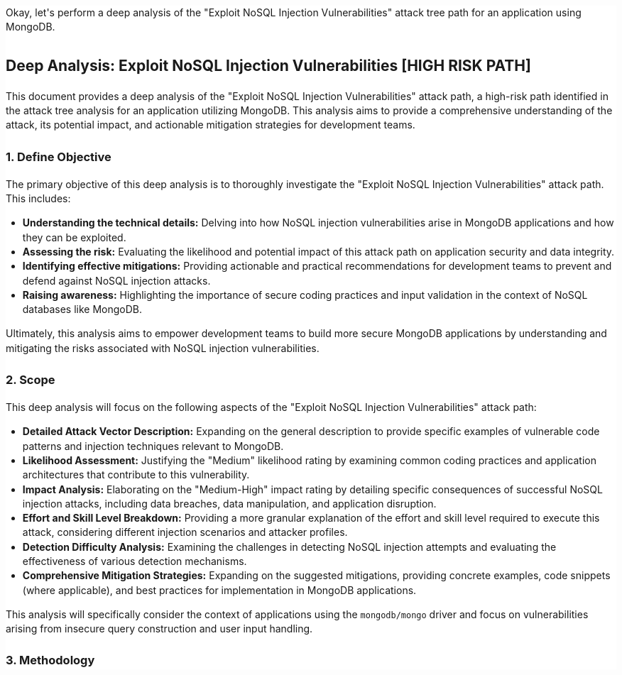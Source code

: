 Okay, let's perform a deep analysis of the "Exploit NoSQL Injection Vulnerabilities" attack tree path for an application using MongoDB.

## Deep Analysis: Exploit NoSQL Injection Vulnerabilities [HIGH RISK PATH]

This document provides a deep analysis of the "Exploit NoSQL Injection Vulnerabilities" attack path, a high-risk path identified in the attack tree analysis for an application utilizing MongoDB. This analysis aims to provide a comprehensive understanding of the attack, its potential impact, and actionable mitigation strategies for development teams.

### 1. Define Objective

The primary objective of this deep analysis is to thoroughly investigate the "Exploit NoSQL Injection Vulnerabilities" attack path. This includes:

*   **Understanding the technical details:**  Delving into how NoSQL injection vulnerabilities arise in MongoDB applications and how they can be exploited.
*   **Assessing the risk:**  Evaluating the likelihood and potential impact of this attack path on application security and data integrity.
*   **Identifying effective mitigations:**  Providing actionable and practical recommendations for development teams to prevent and defend against NoSQL injection attacks.
*   **Raising awareness:**  Highlighting the importance of secure coding practices and input validation in the context of NoSQL databases like MongoDB.

Ultimately, this analysis aims to empower development teams to build more secure MongoDB applications by understanding and mitigating the risks associated with NoSQL injection vulnerabilities.

### 2. Scope

This deep analysis will focus on the following aspects of the "Exploit NoSQL Injection Vulnerabilities" attack path:

*   **Detailed Attack Vector Description:** Expanding on the general description to provide specific examples of vulnerable code patterns and injection techniques relevant to MongoDB.
*   **Likelihood Assessment:** Justifying the "Medium" likelihood rating by examining common coding practices and application architectures that contribute to this vulnerability.
*   **Impact Analysis:**  Elaborating on the "Medium-High" impact rating by detailing specific consequences of successful NoSQL injection attacks, including data breaches, data manipulation, and application disruption.
*   **Effort and Skill Level Breakdown:**  Providing a more granular explanation of the effort and skill level required to execute this attack, considering different injection scenarios and attacker profiles.
*   **Detection Difficulty Analysis:**  Examining the challenges in detecting NoSQL injection attempts and evaluating the effectiveness of various detection mechanisms.
*   **Comprehensive Mitigation Strategies:**  Expanding on the suggested mitigations, providing concrete examples, code snippets (where applicable), and best practices for implementation in MongoDB applications.

This analysis will specifically consider the context of applications using the `mongodb/mongo` driver and focus on vulnerabilities arising from insecure query construction and user input handling.

### 3. Methodology
